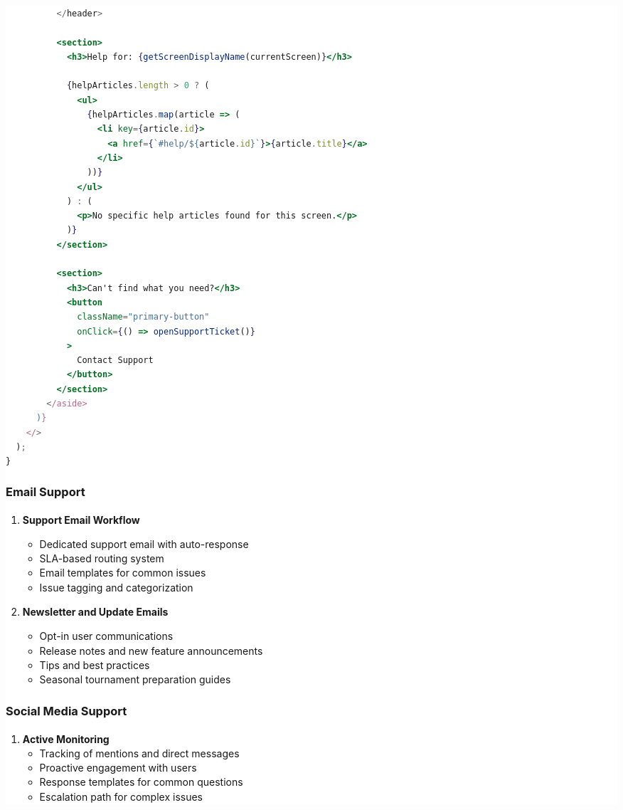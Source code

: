 ```jsx
          </header>
          
          <section>
            <h3>Help for: {getScreenDisplayName(currentScreen)}</h3>
            
            {helpArticles.length > 0 ? (
              <ul>
                {helpArticles.map(article => (
                  <li key={article.id}>
                    <a href={`#help/${article.id}`}>{article.title}</a>
                  </li>
                ))}
              </ul>
            ) : (
              <p>No specific help articles found for this screen.</p>
            )}
          </section>
          
          <section>
            <h3>Can't find what you need?</h3>
            <button 
              className="primary-button"
              onClick={() => openSupportTicket()}
            >
              Contact Support
            </button>
          </section>
        </aside>
      )}
    </>
  );
}
```

### Email Support

1. **Support Email Workflow**
   - Dedicated support email with auto-response
   - SLA-based routing system
   - Email templates for common issues
   - Issue tagging and categorization

2. **Newsletter and Update Emails**
   - Opt-in user communications
   - Release notes and new feature announcements
   - Tips and best practices
   - Seasonal tournament preparation guides

### Social Media Support

1. **Active Monitoring**
   - Tracking of mentions and direct messages
   - Proactive engagement with users
   - Response templates for common questions
   - Escalation path for complex issues
